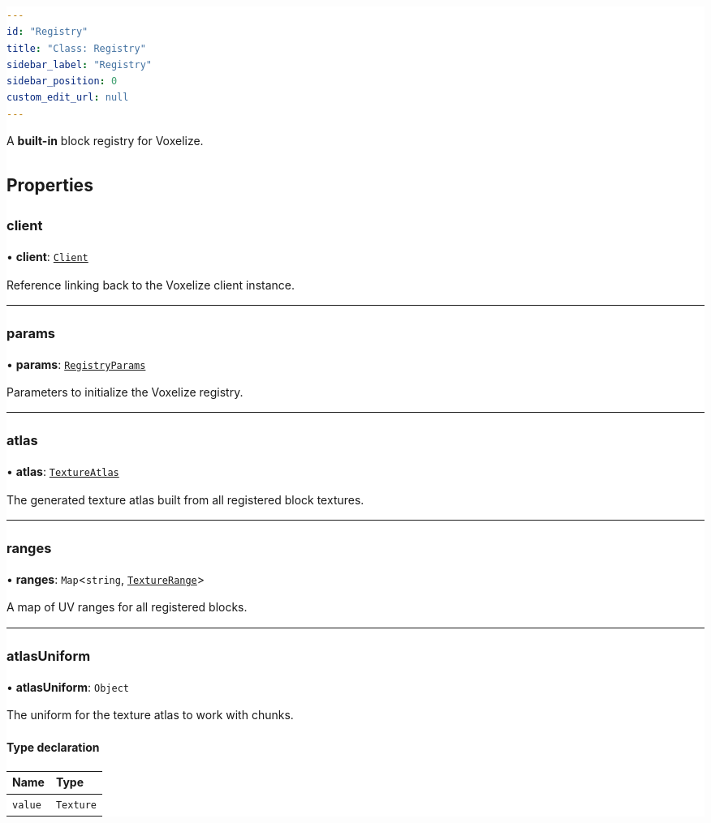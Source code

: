 ```yaml
---
id: "Registry"
title: "Class: Registry"
sidebar_label: "Registry"
sidebar_position: 0
custom_edit_url: null
---
```


A **built-in** block registry for Voxelize.

## Properties

### client

• **client**: [`Client`](Client.md)

Reference linking back to the Voxelize client instance.

___

### params

• **params**: [`RegistryParams`](../modules.md#registryparams-12)

Parameters to initialize the Voxelize registry.

___

### atlas

• **atlas**: [`TextureAtlas`](TextureAtlas.md)

The generated texture atlas built from all registered block textures.

___

### ranges

• **ranges**: `Map`<`string`, [`TextureRange`](../modules.md#texturerange-12)\>

A map of UV ranges for all registered blocks.

___

### atlasUniform

• **atlasUniform**: `Object`

The uniform for the texture atlas to work with chunks.

#### Type declaration

| Name | Type |
| :------ | :------ |
| `value` | `Texture` |
